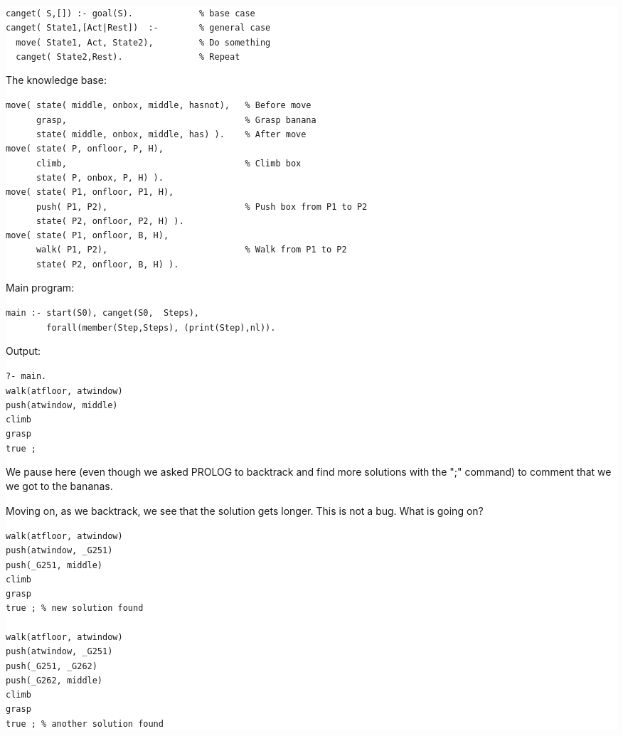     canget( S,[]) :- goal(S).             % base case
    canget( State1,[Act|Rest])  :-        % general case
      move( State1, Act, State2),         % Do something
      canget( State2,Rest).               % Repeat

The knowledge base:

    move( state( middle, onbox, middle, hasnot),   % Before move
          grasp,                                   % Grasp banana
          state( middle, onbox, middle, has) ).    % After move
    move( state( P, onfloor, P, H),
          climb,                                   % Climb box
          state( P, onbox, P, H) ). 
    move( state( P1, onfloor, P1, H),
          push( P1, P2),                           % Push box from P1 to P2
          state( P2, onfloor, P2, H) ).
    move( state( P1, onfloor, B, H),
          walk( P1, P2),                           % Walk from P1 to P2
          state( P2, onfloor, B, H) ).

Main program:

    main :- start(S0), canget(S0,  Steps),
            forall(member(Step,Steps), (print(Step),nl)).

Output:

    ?- main.
    walk(atfloor, atwindow)
    push(atwindow, middle)
    climb
    grasp
    true ;

We pause here (even though we asked PROLOG to backtrack and find more
solutions with the ";" command) to comment that we we got to the
bananas.

Moving on, as we backtrack, we see that the solution gets longer. This
is not a bug. What is going on?

    walk(atfloor, atwindow)
    push(atwindow, _G251)
    push(_G251, middle)
    climb
    grasp
    true ; % new solution found

    walk(atfloor, atwindow)
    push(atwindow, _G251)
    push(_G251, _G262)
    push(_G262, middle)
    climb
    grasp
    true ; % another solution found
